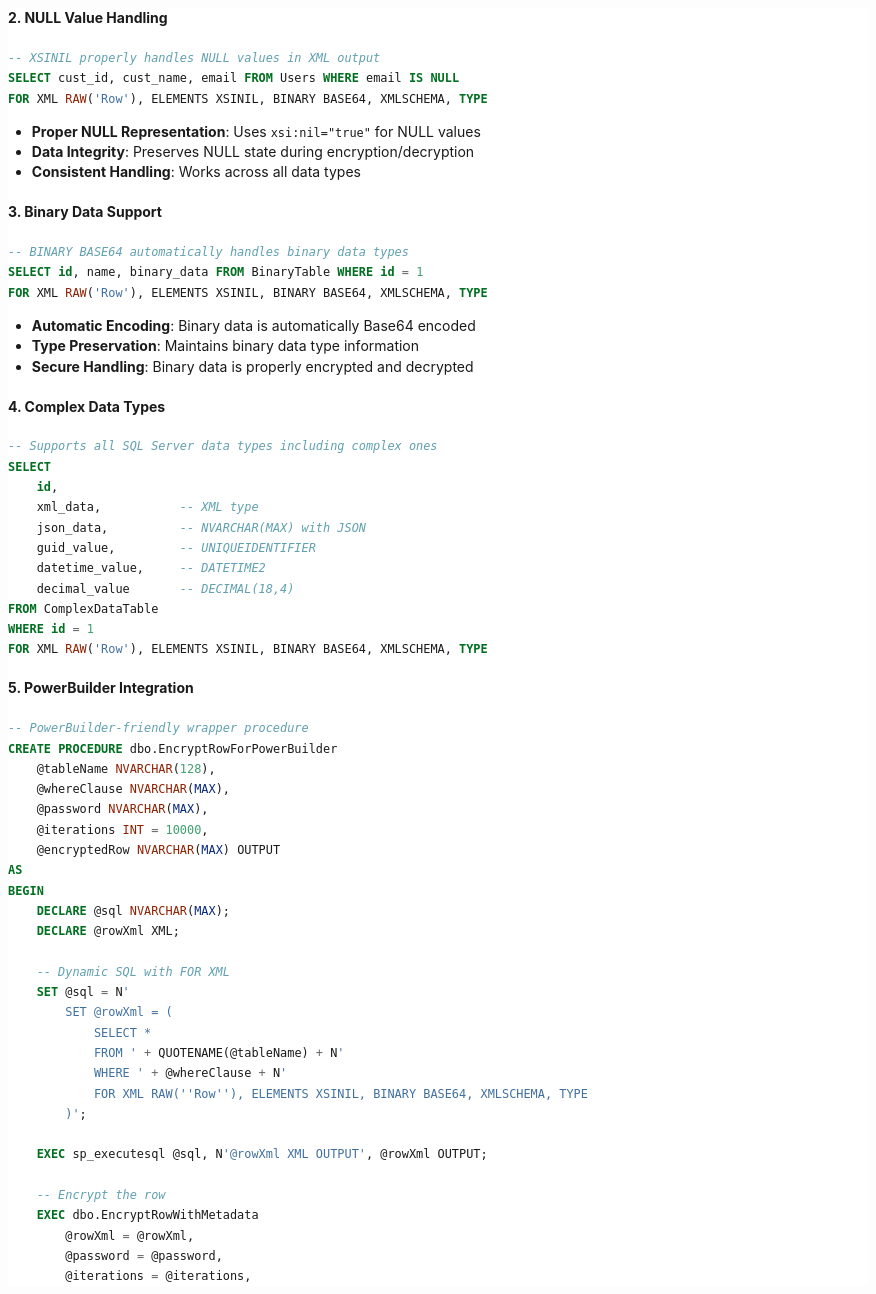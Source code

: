 #### 2. **NULL Value Handling**
```sql
-- XSINIL properly handles NULL values in XML output
SELECT cust_id, cust_name, email FROM Users WHERE email IS NULL
FOR XML RAW('Row'), ELEMENTS XSINIL, BINARY BASE64, XMLSCHEMA, TYPE
```
- **Proper NULL Representation**: Uses `xsi:nil="true"` for NULL values
- **Data Integrity**: Preserves NULL state during encryption/decryption
- **Consistent Handling**: Works across all data types

#### 3. **Binary Data Support**
```sql
-- BINARY BASE64 automatically handles binary data types
SELECT id, name, binary_data FROM BinaryTable WHERE id = 1
FOR XML RAW('Row'), ELEMENTS XSINIL, BINARY BASE64, XMLSCHEMA, TYPE
```
- **Automatic Encoding**: Binary data is automatically Base64 encoded
- **Type Preservation**: Maintains binary data type information
- **Secure Handling**: Binary data is properly encrypted and decrypted

#### 4. **Complex Data Types**
```sql
-- Supports all SQL Server data types including complex ones
SELECT 
    id, 
    xml_data,           -- XML type
    json_data,          -- NVARCHAR(MAX) with JSON
    guid_value,         -- UNIQUEIDENTIFIER
    datetime_value,     -- DATETIME2
    decimal_value       -- DECIMAL(18,4)
FROM ComplexDataTable 
WHERE id = 1
FOR XML RAW('Row'), ELEMENTS XSINIL, BINARY BASE64, XMLSCHEMA, TYPE
```

#### 5. **PowerBuilder Integration**
```sql
-- PowerBuilder-friendly wrapper procedure
CREATE PROCEDURE dbo.EncryptRowForPowerBuilder
    @tableName NVARCHAR(128),
    @whereClause NVARCHAR(MAX),
    @password NVARCHAR(MAX),
    @iterations INT = 10000,
    @encryptedRow NVARCHAR(MAX) OUTPUT
AS
BEGIN
    DECLARE @sql NVARCHAR(MAX);
    DECLARE @rowXml XML;
    
    -- Dynamic SQL with FOR XML
    SET @sql = N'
        SET @rowXml = (
            SELECT * 
            FROM ' + QUOTENAME(@tableName) + N' 
            WHERE ' + @whereClause + N'
            FOR XML RAW(''Row''), ELEMENTS XSINIL, BINARY BASE64, XMLSCHEMA, TYPE
        )';
    
    EXEC sp_executesql @sql, N'@rowXml XML OUTPUT', @rowXml OUTPUT;
    
    -- Encrypt the row
    EXEC dbo.EncryptRowWithMetadata 
        @rowXml = @rowXml,
        @password = @password,
        @iterations = @iterations,
```